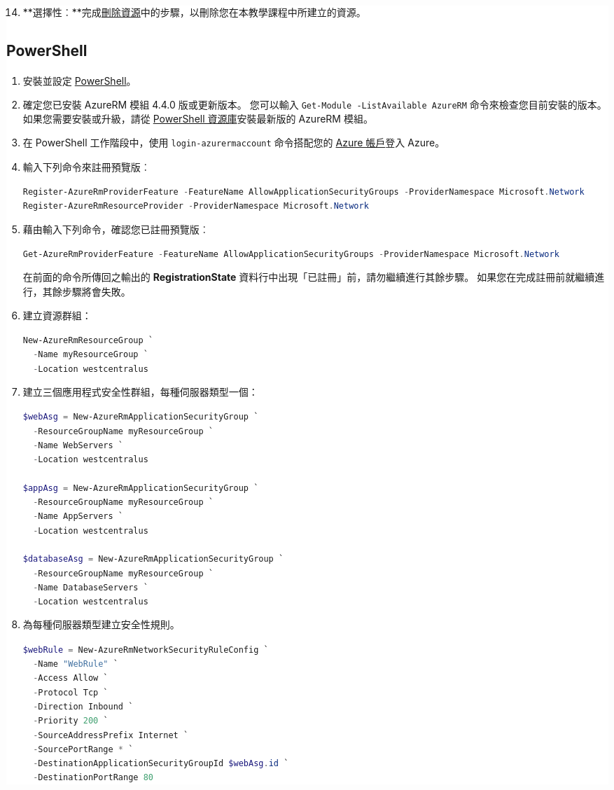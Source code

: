 14. **選擇性︰**完成[刪除資源](#delete-cli)中的步驟，以刪除您在本教學課程中所建立的資源。

## <a name="powershell"></a>PowerShell

1. 安裝並設定 [PowerShell](/powershell/azure/install-azurerm-ps)。
2. 確定您已安裝 AzureRM 模組 4.4.0 版或更新版本。 您可以輸入 `Get-Module -ListAvailable AzureRM` 命令來檢查您目前安裝的版本。 如果您需要安裝或升級，請從 [PowerShell 資源庫](https://www.powershellgallery.com/packages/AzureRM)安裝最新版的 AzureRM 模組。
3. 在 PowerShell 工作階段中，使用 `login-azurermaccount` 命令搭配您的 [Azure 帳戶](../azure-glossary-cloud-terminology.md?toc=%2fazure%2fvirtual-network%2ftoc.json#account)登入 Azure。
4. 輸入下列命令來註冊預覽版︰
    
    ```powershell
    Register-AzureRmProviderFeature -FeatureName AllowApplicationSecurityGroups -ProviderNamespace Microsoft.Network
    Register-AzureRmResourceProvider -ProviderNamespace Microsoft.Network
    ``` 

5. 藉由輸入下列命令，確認您已註冊預覽版︰

    ```powershell
    Get-AzureRmProviderFeature -FeatureName AllowApplicationSecurityGroups -ProviderNamespace Microsoft.Network
    ```

    在前面的命令所傳回之輸出的 **RegistrationState** 資料行中出現「已註冊」前，請勿繼續進行其餘步驟。 如果您在完成註冊前就繼續進行，其餘步驟將會失敗。
        
6. 建立資源群組：

    ```powershell
    New-AzureRmResourceGroup `
      -Name myResourceGroup `
      -Location westcentralus
    ```

7. 建立三個應用程式安全性群組，每種伺服器類型一個：

    ```powershell
    $webAsg = New-AzureRmApplicationSecurityGroup `
      -ResourceGroupName myResourceGroup `
      -Name WebServers `
      -Location westcentralus
  
    $appAsg = New-AzureRmApplicationSecurityGroup `
      -ResourceGroupName myResourceGroup `
      -Name AppServers `
      -Location westcentralus

    $databaseAsg = New-AzureRmApplicationSecurityGroup `
      -ResourceGroupName myResourceGroup `
      -Name DatabaseServers `
      -Location westcentralus
    ```

8. 為每種伺服器類型建立安全性規則。
    
    ```powershell
    $webRule = New-AzureRmNetworkSecurityRuleConfig `
      -Name "WebRule" `
      -Access Allow `
      -Protocol Tcp `
      -Direction Inbound `
      -Priority 200 `
      -SourceAddressPrefix Internet `
      -SourcePortRange * `
      -DestinationApplicationSecurityGroupId $webAsg.id `
      -DestinationPortRange 80  
